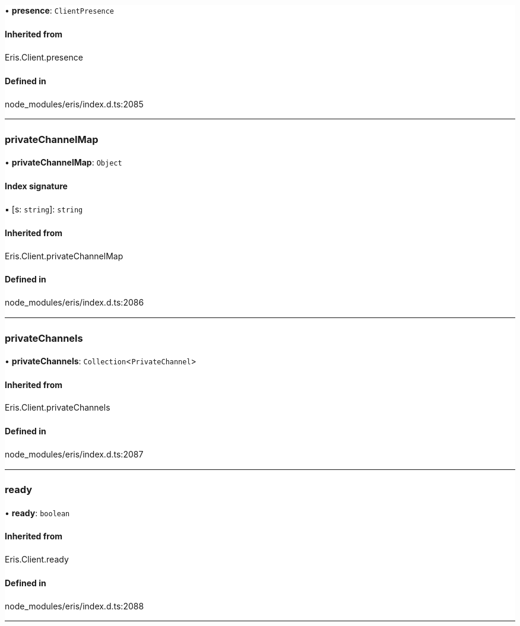 • **presence**: `ClientPresence`

#### Inherited from

Eris.Client.presence

#### Defined in

node_modules/eris/index.d.ts:2085

___

### privateChannelMap

• **privateChannelMap**: `Object`

#### Index signature

▪ [s: `string`]: `string`

#### Inherited from

Eris.Client.privateChannelMap

#### Defined in

node_modules/eris/index.d.ts:2086

___

### privateChannels

• **privateChannels**: `Collection`<`PrivateChannel`\>

#### Inherited from

Eris.Client.privateChannels

#### Defined in

node_modules/eris/index.d.ts:2087

___

### ready

• **ready**: `boolean`

#### Inherited from

Eris.Client.ready

#### Defined in

node_modules/eris/index.d.ts:2088

___
